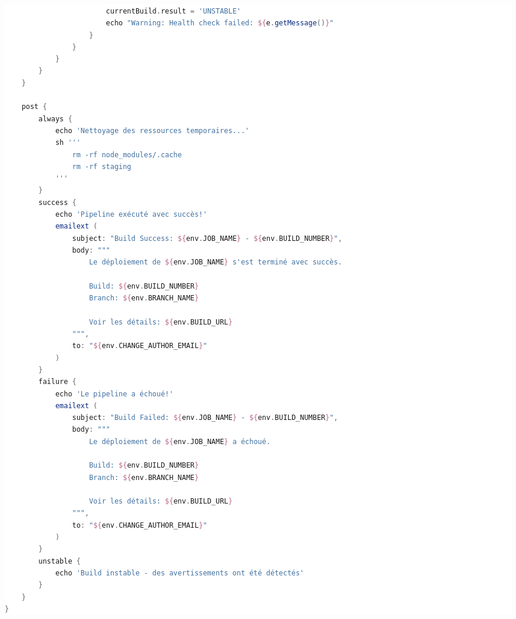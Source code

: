 ```groovy
                        currentBuild.result = 'UNSTABLE'
                        echo "Warning: Health check failed: ${e.getMessage()}"
                    }
                }
            }
        }
    }
    
    post {
        always {
            echo 'Nettoyage des ressources temporaires...'
            sh '''
                rm -rf node_modules/.cache
                rm -rf staging
            '''
        }
        success {
            echo 'Pipeline exécuté avec succès!'
            emailext (
                subject: "Build Success: ${env.JOB_NAME} - ${env.BUILD_NUMBER}",
                body: """
                    Le déploiement de ${env.JOB_NAME} s'est terminé avec succès.
                    
                    Build: ${env.BUILD_NUMBER}
                    Branch: ${env.BRANCH_NAME}
                    
                    Voir les détails: ${env.BUILD_URL}
                """,
                to: "${env.CHANGE_AUTHOR_EMAIL}"
            )
        }
        failure {
            echo 'Le pipeline a échoué!'
            emailext (
                subject: "Build Failed: ${env.JOB_NAME} - ${env.BUILD_NUMBER}",
                body: """
                    Le déploiement de ${env.JOB_NAME} a échoué.
                    
                    Build: ${env.BUILD_NUMBER}
                    Branch: ${env.BRANCH_NAME}
                    
                    Voir les détails: ${env.BUILD_URL}
                """,
                to: "${env.CHANGE_AUTHOR_EMAIL}"
            )
        }
        unstable {
            echo 'Build instable - des avertissements ont été détectés'
        }
    }
}
```
